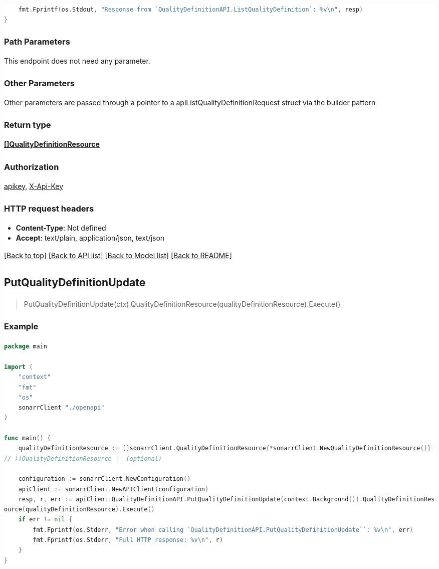 ```go
    fmt.Fprintf(os.Stdout, "Response from `QualityDefinitionAPI.ListQualityDefinition`: %v\n", resp)
}
```

### Path Parameters

This endpoint does not need any parameter.

### Other Parameters

Other parameters are passed through a pointer to a apiListQualityDefinitionRequest struct via the builder pattern


### Return type

[**[]QualityDefinitionResource**](QualityDefinitionResource.md)

### Authorization

[apikey](../README.md#apikey), [X-Api-Key](../README.md#X-Api-Key)

### HTTP request headers

- **Content-Type**: Not defined
- **Accept**: text/plain, application/json, text/json

[[Back to top]](#) [[Back to API list]](../README.md#documentation-for-api-endpoints)
[[Back to Model list]](../README.md#documentation-for-models)
[[Back to README]](../README.md)


## PutQualityDefinitionUpdate

> PutQualityDefinitionUpdate(ctx).QualityDefinitionResource(qualityDefinitionResource).Execute()



### Example

```go
package main

import (
    "context"
    "fmt"
    "os"
    sonarrClient "./openapi"
)

func main() {
    qualityDefinitionResource := []sonarrClient.QualityDefinitionResource{*sonarrClient.NewQualityDefinitionResource()} // []QualityDefinitionResource |  (optional)

    configuration := sonarrClient.NewConfiguration()
    apiClient := sonarrClient.NewAPIClient(configuration)
    resp, r, err := apiClient.QualityDefinitionAPI.PutQualityDefinitionUpdate(context.Background()).QualityDefinitionResource(qualityDefinitionResource).Execute()
    if err != nil {
        fmt.Fprintf(os.Stderr, "Error when calling `QualityDefinitionAPI.PutQualityDefinitionUpdate``: %v\n", err)
        fmt.Fprintf(os.Stderr, "Full HTTP response: %v\n", r)
    }
}
```
